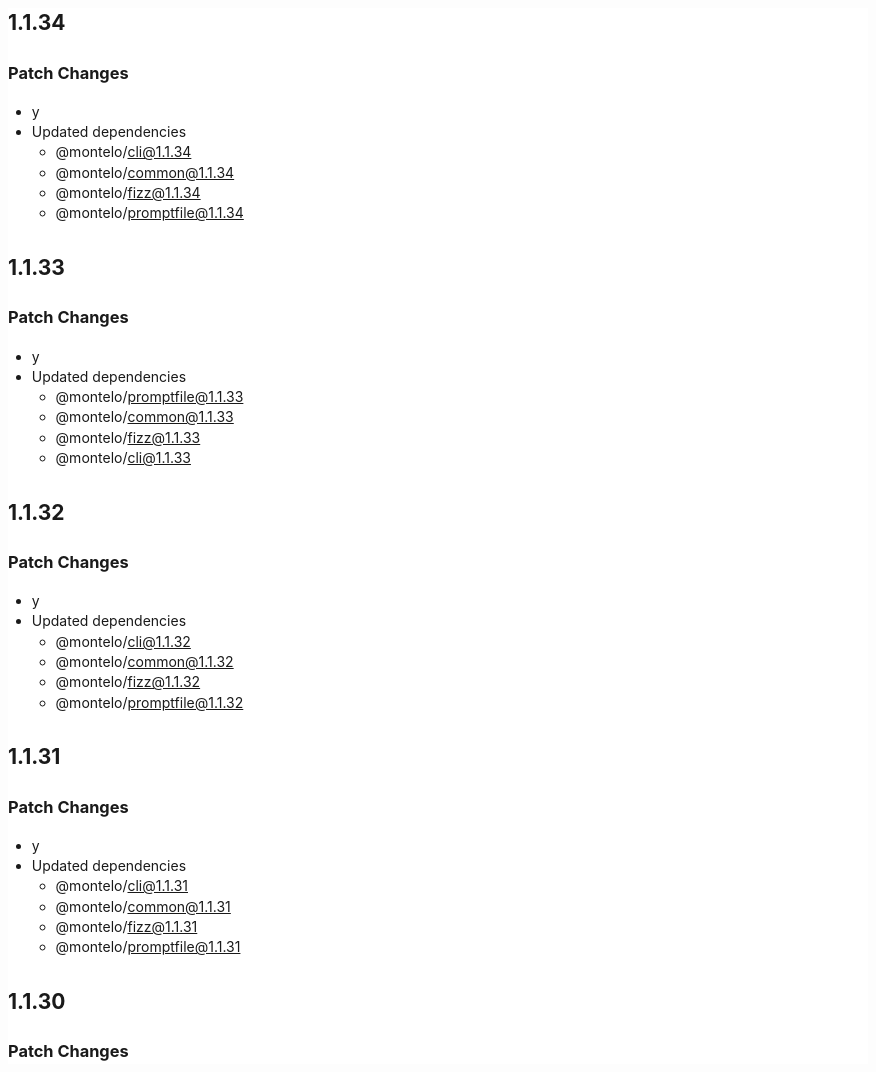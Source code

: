 ## 1.1.34

### Patch Changes

- y
- Updated dependencies
  - @montelo/cli@1.1.34
  - @montelo/common@1.1.34
  - @montelo/fizz@1.1.34
  - @montelo/promptfile@1.1.34

## 1.1.33

### Patch Changes

- y
- Updated dependencies
  - @montelo/promptfile@1.1.33
  - @montelo/common@1.1.33
  - @montelo/fizz@1.1.33
  - @montelo/cli@1.1.33

## 1.1.32

### Patch Changes

- y
- Updated dependencies
  - @montelo/cli@1.1.32
  - @montelo/common@1.1.32
  - @montelo/fizz@1.1.32
  - @montelo/promptfile@1.1.32

## 1.1.31

### Patch Changes

- y
- Updated dependencies
  - @montelo/cli@1.1.31
  - @montelo/common@1.1.31
  - @montelo/fizz@1.1.31
  - @montelo/promptfile@1.1.31

## 1.1.30

### Patch Changes
